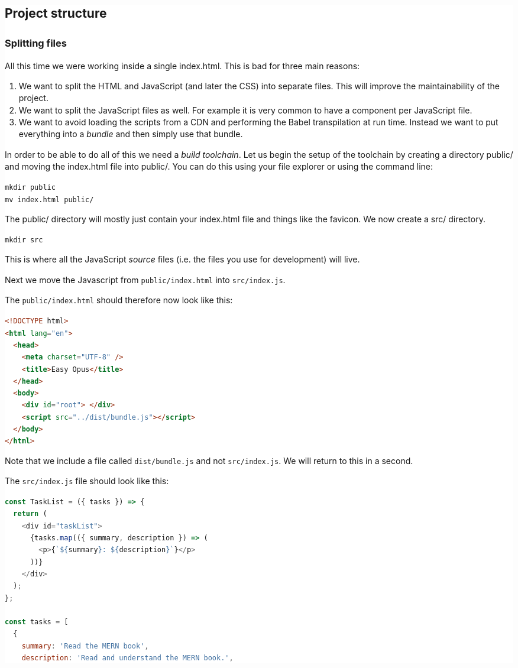 ## Project structure

### Splitting files

All this time we were working inside a single index.html. This is bad for three main reasons:

1. We want to split the HTML and JavaScript (and later the CSS) into separate files. This will improve the maintainability of the project.
2. We want to split the JavaScript files as well. For example it is very common to have a component per JavaScript file.
3. We want to avoid loading the scripts from a CDN and performing the Babel transpilation at run time. Instead we want to put everything into a _bundle_ and then simply use that bundle.

In order to be able to do all of this we need a _build toolchain_. Let us begin the setup of the toolchain by creating a directory public/ and moving the index.html file into public/. You can do this using your file explorer or using the command line:

```shell
mkdir public
mv index.html public/
```

The public/ directory will mostly just contain your index.html file and things like the favicon. We now create a src/ directory.

```
mkdir src
```

This is where all the JavaScript _source_ files (i.e. the files you use for development) will live.

Next we move the Javascript from `public/index.html` into `src/index.js`.

The `public/index.html` should therefore now look like this:

```html
<!DOCTYPE html>
<html lang="en">
  <head>
    <meta charset="UTF-8" />
    <title>Easy Opus</title>
  </head>
  <body>
    <div id="root"> </div>
    <script src="../dist/bundle.js"></script>
  </body>
</html>
```

Note that we include a file called `dist/bundle.js` and not `src/index.js`. We will return to this in a second.

The `src/index.js` file should look like this:

```javascript
const TaskList = ({ tasks }) => {
  return (
    <div id="taskList">
      {tasks.map(({ summary, description }) => (
        <p>{`${summary}: ${description}`}</p>
      ))}
    </div>
  );
};

const tasks = [
  {
    summary: 'Read the MERN book',
    description: 'Read and understand the MERN book.',
```